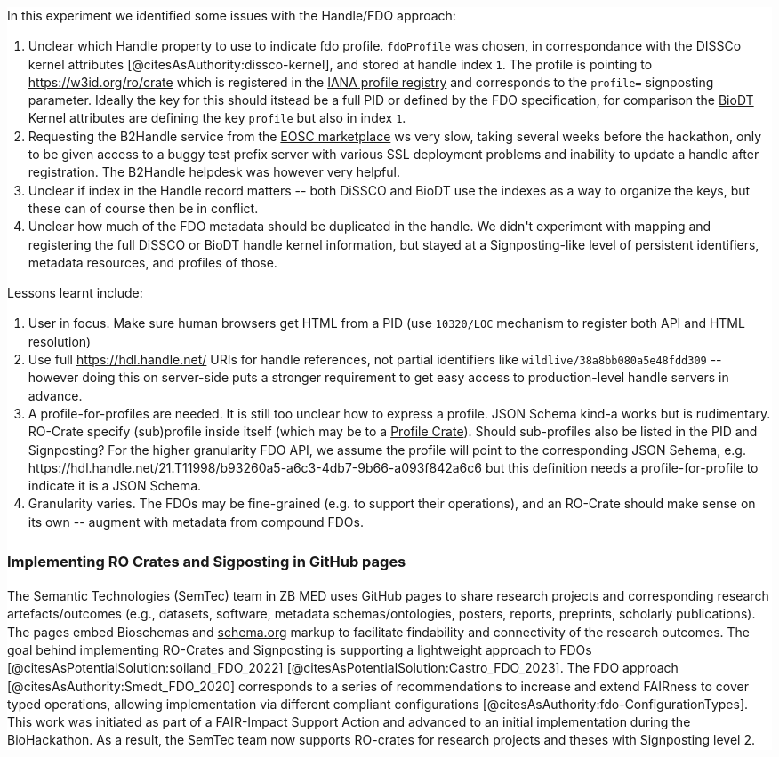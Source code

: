 In this experiment we identified some issues with the Handle/FDO approach: 

1. Unclear which Handle property to use to indicate fdo profile. `fdoProfile` was chosen, in correspondance with the DISSCo kernel attributes [@citesAsAuthority:dissco-kernel], and stored at handle index `1`. The profile is pointing to <https://w3id.org/ro/crate> which is registered in the [IANA profile registry](https://www.iana.org/assignments/profile-uris/) and corresponds to the `profile=` signposting parameter.  Ideally the key for this should itstead be a full PID or defined by the FDO specification, for comparison the [BioDT Kernel attributes](https://github.com/BioDT/biodt-fair/discussions/3) are defining the key `profile` but also in index `1`.
2. Requesting the B2Handle service from the [EOSC marketplace](https://marketplace.eosc-portal.eu/services/eosc.eudat.b2handle) ws very slow, taking several weeks before the hackathon, only to be given access to a buggy test prefix server with various SSL deployment problems and inability to update a handle after registration. The B2Handle helpdesk was however very helpful.
3. Unclear if index in the Handle record matters -- both DiSSCO and BioDT use the indexes as a way to organize the keys, but these can of course then be in conflict.
4. Unclear how much of the FDO metadata should be duplicated in the handle. We didn't experiment with mapping and registering the full DiSSCO or BioDT handle kernel information, but stayed at a Signposting-like level of persistent identifiers, metadata resources, and profiles of those.

Lessons learnt include:

1. User in focus. Make sure human browsers get HTML from a PID (use `10320/LOC` mechanism to register both API and HTML resolution)
2. Use full <https://hdl.handle.net/> URIs for handle references, not partial identifiers like `wildlive/38a8bb080a5e48fdd309` -- however doing this on server-side puts a stronger requirement to get easy access to production-level handle servers in advance.
3. A profile-for-profiles are needed. It is still too unclear how to express a profile. JSON Schema kind-a works but is rudimentary. RO-Crate specify (sub)profile inside itself (which may be to a [Profile Crate](https://www.researchobject.org/ro-crate/1.2-DRAFT/profiles#profile-crate)). Should sub-profiles also be listed in the PID and Signposting?  For the higher granularity FDO API, we assume the profile will point to the corresponding JSON Sehema, e.g. <https://hdl.handle.net/21.T11998/b93260a5-a6c3-4db7-9b66-a093f842a6c6> but this definition needs a profile-for-profile to indicate it is a JSON Schema.
4.  Granularity varies. The FDOs may be fine-grained (e.g. to support their operations), and an RO-Crate should make sense on its own -- augment with metadata from compound FDOs.


### Implementing RO Crates and Sigposting in GitHub pages

The [Semantic Technologies (SemTec) team](https://zbmed-semtec.github.io/) in [ZB MED](https://www.zbmed.de/en/) uses GitHub pages to share research projects and corresponding research artefacts/outcomes (e.g., datasets, software, metadata schemas/ontologies, posters, reports, preprints, scholarly publications). The pages embed Bioschemas and [schema.org](https://schema.org/) markup to facilitate findability and connectivity of the research outcomes. The goal behind implementing RO-Crates and Signposting is supporting a lightweight approach to FDOs [@citesAsPotentialSolution:soiland_FDO_2022] [@citesAsPotentialSolution:Castro_FDO_2023]. The FDO approach [@citesAsAuthority:Smedt_FDO_2020] corresponds to a series of recommendations to increase and extend FAIRness to cover typed operations, allowing implementation via different compliant configurations [@citesAsAuthority:fdo-ConfigurationTypes]. This work was initiated as part of a FAIR-Impact Support Action and advanced to an initial implementation during the BioHackathon. As a result, the SemTec team now supports RO-crates for research projects and theses with Signposting level 2.
